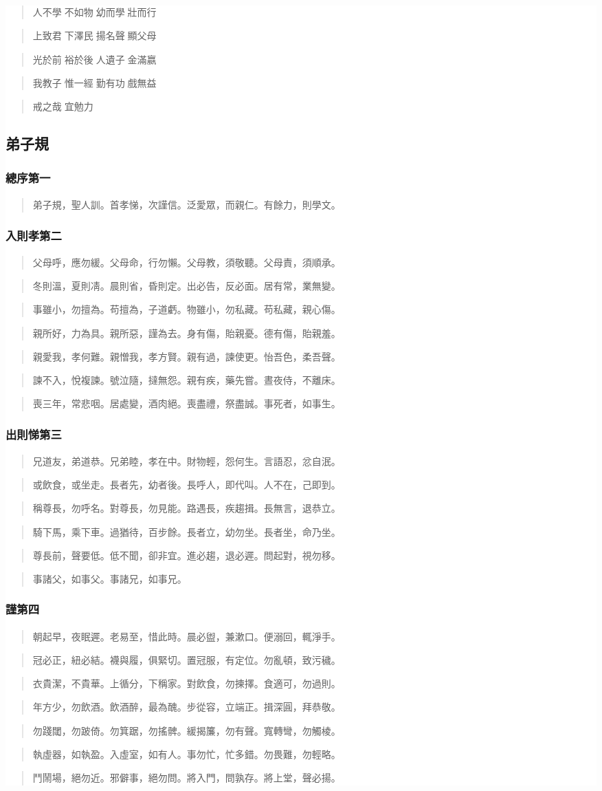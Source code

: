 > 人不學 不如物 幼而學 壯而行

> 上致君 下澤民 揚名聲 顯父母

> 光於前 裕於後 人遺子 金滿嬴

> 我教子 惟一經 勤有功 戲無益

> 戒之哉 宜勉力

## 弟子規

### 總序第一

> 弟子規，聖人訓。首孝悌，次謹信。泛愛眾，而親仁。有餘力，則學文。

### 入則孝第二

> 父母呼，應勿緩。父母命，行勿懶。父母教，須敬聽。父母責，須順承。

> 冬則溫，夏則凊。晨則省，昏則定。出必告，反必面。居有常，業無變。

> 事雖小，勿擅為。苟擅為，子道虧。物雖小，勿私藏。苟私藏，親心傷。

> 親所好，力為具。親所惡，謹為去。身有傷，貽親憂。德有傷，貽親羞。

> 親愛我，孝何難。親憎我，孝方賢。親有過，諫使更。怡吾色，柔吾聲。

> 諫不入，悅複諫。號泣隨，撻無怨。親有疾，藥先嘗。晝夜侍，不離床。

> 喪三年，常悲咽。居處變，酒肉絕。喪盡禮，祭盡誠。事死者，如事生。

### 出則悌第三

> 兄道友，弟道恭。兄弟睦，孝在中。財物輕，怨何生。言語忍，忿自泯。

> 或飲食，或坐走。長者先，幼者後。長呼人，即代叫。人不在，己即到。

> 稱尊長，勿呼名。對尊長，勿見能。路遇長，疾趨揖。長無言，退恭立。

> 騎下馬，乘下車。過猶待，百步餘。長者立，幼勿坐。長者坐，命乃坐。

> 尊長前，聲要低。低不聞，卻非宜。進必趨，退必遲。問起對，視勿移。

> 事諸父，如事父。事諸兄，如事兄。

### 謹第四

> 朝起早，夜眠遲。老易至，惜此時。晨必盥，兼漱口。便溺回，輒淨手。

> 冠必正，紐必結。襪與履，俱緊切。置冠服，有定位。勿亂頓，致污穢。

> 衣貴潔，不貴華。上循分，下稱家。對飲食，勿揀擇。食適可，勿過則。

> 年方少，勿飲酒。飲酒醉，最為醜。步從容，立端正。揖深圓，拜恭敬。

> 勿踐閾，勿跛倚。勿箕踞，勿搖髀。緩揭簾，勿有聲。寬轉彎，勿觸棱。

> 執虛器，如執盈。入虛室，如有人。事勿忙，忙多錯。勿畏難，勿輕略。

> 鬥鬧場，絕勿近。邪僻事，絕勿問。將入門，問孰存。將上堂，聲必揚。

